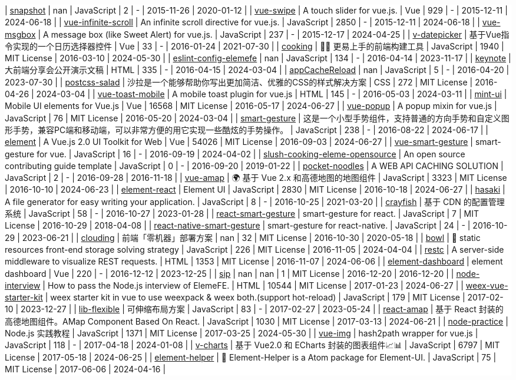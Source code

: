 | [snapshot](https://github.com/ElemeFE/snapshot) | nan | JavaScript | 2 | - | 2015-11-26 | 2020-01-12 |
| [vue-swipe](https://github.com/ElemeFE/vue-swipe) | A touch slider for vue.js. | Vue | 929 | - | 2015-12-11 | 2024-06-18 |
| [vue-infinite-scroll](https://github.com/ElemeFE/vue-infinite-scroll) | An infinite scroll directive for vue.js. | JavaScript | 2850 | - | 2015-12-11 | 2024-06-18 |
| [vue-msgbox](https://github.com/ElemeFE/vue-msgbox) | A message box (like Sweet Alert) for vue.js. | JavaScript | 237 | - | 2015-12-17 | 2024-04-25 |
| [v-datepicker](https://github.com/ElemeFE/v-datepicker) | 基于Vue指令实现的一个日历选择器控件 | Vue | 33 | - | 2016-01-24 | 2021-07-30 |
| [cooking](https://github.com/ElemeFE/cooking) | 👨‍🍳 更易上手的前端构建工具 | JavaScript | 1940 | MIT License | 2016-03-10 | 2024-05-30 |
| [eslint-config-elemefe](https://github.com/ElemeFE/eslint-config-elemefe) | nan | JavaScript | 134 | - | 2016-04-14 | 2023-11-17 |
| [keynote](https://github.com/ElemeFE/keynote) | 大前端分享会公开演示文稿 | HTML | 335 | - | 2016-04-15 | 2024-03-04 |
| [appCacheReload](https://github.com/ElemeFE/appCacheReload) | nan | JavaScript | 5 | - | 2016-04-20 | 2023-07-30 |
| [postcss-salad](https://github.com/ElemeFE/postcss-salad) | 沙拉是一个能够帮助你写出更加简洁、优雅的CSS的样式解决方案 | CSS | 272 | MIT License | 2016-04-26 | 2024-03-04 |
| [vue-toast-mobile](https://github.com/ElemeFE/vue-toast-mobile) | A mobile toast plugin for vue.js | HTML | 145 | - | 2016-05-03 | 2024-03-11 |
| [mint-ui](https://github.com/ElemeFE/mint-ui) | Mobile UI elements for Vue.js | Vue | 16568 | MIT License | 2016-05-17 | 2024-06-27 |
| [vue-popup](https://github.com/ElemeFE/vue-popup) | A popup mixin for vue.js | JavaScript | 76 | MIT License | 2016-05-20 | 2024-03-04 |
| [smart-gesture](https://github.com/ElemeFE/smart-gesture) | 这是一个小型手势组件，支持普通的方向手势和自定义图形手势，兼容PC端和移动端，可以非常方便的用它实现一些酷炫的手势操作。 | JavaScript | 238 | - | 2016-08-22 | 2024-06-17 |
| [element](https://github.com/ElemeFE/element) | A Vue.js 2.0 UI Toolkit for Web | Vue | 54026 | MIT License | 2016-09-03 | 2024-06-27 |
| [vue-smart-gesture](https://github.com/ElemeFE/vue-smart-gesture) | smart-gesture for vue.  | JavaScript | 16 | - | 2016-09-19 | 2024-04-02 |
| [slush-cooking-eleme-opensource](https://github.com/ElemeFE/slush-cooking-eleme-opensource) | An open source contributing guide template | JavaScript | 0 | - | 2016-09-20 | 2019-01-22 |
| [pocket-noodles](https://github.com/ElemeFE/pocket-noodles) | A WEB API CACHING SOLUTION | JavaScript | 2 | - | 2016-09-28 | 2016-11-18 |
| [vue-amap](https://github.com/ElemeFE/vue-amap) | 🌍  基于 Vue 2.x 和高德地图的地图组件  | JavaScript | 3323 | MIT License | 2016-10-10 | 2024-06-23 |
| [element-react](https://github.com/ElemeFE/element-react) | Element UI | JavaScript | 2830 | MIT License | 2016-10-18 | 2024-06-27 |
| [hasaki](https://github.com/ElemeFE/hasaki) | A file generator for easy writing your application. | JavaScript | 8 | - | 2016-10-25 | 2021-03-20 |
| [crayfish](https://github.com/ElemeFE/crayfish) | 基于 CDN 的配置管理系统 | JavaScript | 58 | - | 2016-10-27 | 2023-01-28 |
| [react-smart-gesture](https://github.com/ElemeFE/react-smart-gesture) | smart-gesture for react. | JavaScript | 7 | MIT License | 2016-10-29 | 2018-04-08 |
| [react-native-smart-gesture](https://github.com/ElemeFE/react-native-smart-gesture) | smart-gesture for react-native.  | JavaScript | 24 | - | 2016-10-29 | 2023-06-21 |
| [clouding](https://github.com/ElemeFE/clouding) | 前端「零机器」部署方案 | nan | 32 | MIT License | 2016-10-30 | 2020-05-18 |
| [bowl](https://github.com/ElemeFE/bowl) | 🍚 static resources front-end storage solving strategy | JavaScript | 226 | MIT License | 2016-11-05 | 2024-04-04 |
| [restc](https://github.com/ElemeFE/restc) | A server-side middleware to visualize REST requests. | HTML | 1353 | MIT License | 2016-11-07 | 2024-06-06 |
| [element-dashboard](https://github.com/ElemeFE/element-dashboard) | element dashboard | Vue | 220 | - | 2016-12-12 | 2023-12-25 |
| [sip](https://github.com/ElemeFE/sip) | nan | nan | 1 | MIT License | 2016-12-20 | 2016-12-20 |
| [node-interview](https://github.com/ElemeFE/node-interview) | How to pass the Node.js interview of ElemeFE. | HTML | 10544 | MIT License | 2017-01-23 | 2024-06-27 |
| [weex-vue-starter-kit](https://github.com/ElemeFE/weex-vue-starter-kit) | weex starter kit in vue to use weexpack & weex both.(support hot-reload) | JavaScript | 179 | MIT License | 2017-02-10 | 2023-12-27 |
| [lib-flexible](https://github.com/ElemeFE/lib-flexible) | 可伸缩布局方案 | JavaScript | 83 | - | 2017-02-27 | 2023-05-24 |
| [react-amap](https://github.com/ElemeFE/react-amap) | 基于 React 封装的高德地图组件。AMap Component Based On React. | JavaScript | 1030 | MIT License | 2017-03-13 | 2024-06-21 |
| [node-practice](https://github.com/ElemeFE/node-practice) | Node.js 实践教程 | JavaScript | 1371 | MIT License | 2017-03-25 | 2024-05-30 |
| [vue-img](https://github.com/ElemeFE/vue-img) | hash2path wrapper for vue.js | JavaScript | 118 | - | 2017-04-18 | 2024-01-08 |
| [v-charts](https://github.com/ElemeFE/v-charts) | 基于 Vue2.0 和 ECharts 封装的图表组件📈📊 | JavaScript | 6797 | MIT License | 2017-05-18 | 2024-06-25 |
| [element-helper](https://github.com/ElemeFE/element-helper) | 🚀 Element-Helper is a Atom package for Element-UI. | JavaScript | 75 | MIT License | 2017-06-06 | 2024-04-16 |